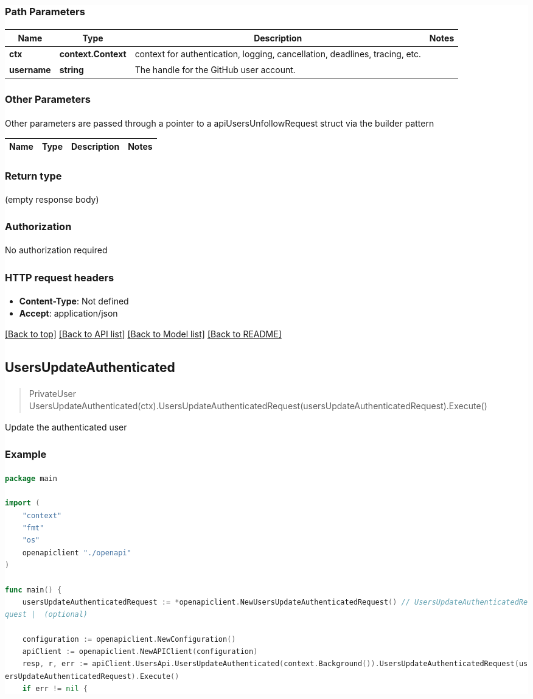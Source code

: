 ### Path Parameters


Name | Type | Description  | Notes
------------- | ------------- | ------------- | -------------
**ctx** | **context.Context** | context for authentication, logging, cancellation, deadlines, tracing, etc.
**username** | **string** | The handle for the GitHub user account. | 

### Other Parameters

Other parameters are passed through a pointer to a apiUsersUnfollowRequest struct via the builder pattern


Name | Type | Description  | Notes
------------- | ------------- | ------------- | -------------


### Return type

 (empty response body)

### Authorization

No authorization required

### HTTP request headers

- **Content-Type**: Not defined
- **Accept**: application/json

[[Back to top]](#) [[Back to API list]](../README.md#documentation-for-api-endpoints)
[[Back to Model list]](../README.md#documentation-for-models)
[[Back to README]](../README.md)


## UsersUpdateAuthenticated

> PrivateUser UsersUpdateAuthenticated(ctx).UsersUpdateAuthenticatedRequest(usersUpdateAuthenticatedRequest).Execute()

Update the authenticated user



### Example

```go
package main

import (
    "context"
    "fmt"
    "os"
    openapiclient "./openapi"
)

func main() {
    usersUpdateAuthenticatedRequest := *openapiclient.NewUsersUpdateAuthenticatedRequest() // UsersUpdateAuthenticatedRequest |  (optional)

    configuration := openapiclient.NewConfiguration()
    apiClient := openapiclient.NewAPIClient(configuration)
    resp, r, err := apiClient.UsersApi.UsersUpdateAuthenticated(context.Background()).UsersUpdateAuthenticatedRequest(usersUpdateAuthenticatedRequest).Execute()
    if err != nil {
```